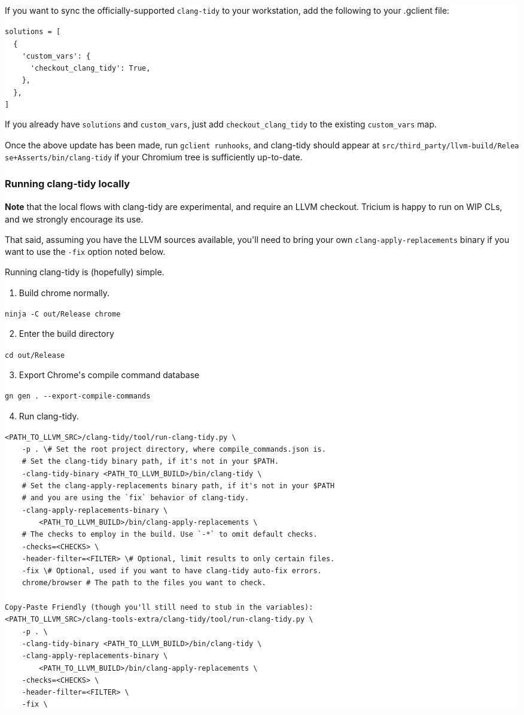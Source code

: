 If you want to sync the officially-supported `clang-tidy` to your workstation,
add the following to your .gclient file:

```
solutions = [
  {
    'custom_vars': {
      'checkout_clang_tidy': True,
    },
  },
]
```

If you already have `solutions` and `custom_vars`, just add
`checkout_clang_tidy` to the existing `custom_vars` map.

Once the above update has been made, run `gclient runhooks`, and clang-tidy
should appear at `src/third_party/llvm-build/Release+Asserts/bin/clang-tidy` if
your Chromium tree is sufficiently up-to-date.

### Running clang-tidy locally

**Note** that the local flows with clang-tidy are experimental, and require an
LLVM checkout. Tricium is happy to run on WIP CLs, and we strongly encourage its
use.

That said, assuming you have the LLVM sources available, you'll need to bring
your own `clang-apply-replacements` binary if you want to use the `-fix` option
noted below.

Running clang-tidy is (hopefully) simple.
1.  Build chrome normally.
```
ninja -C out/Release chrome
```
2.  Enter the build directory
```
cd out/Release
```
3.  Export Chrome's compile command database
```
gn gen . --export-compile-commands
```
4.  Run clang-tidy.
```
<PATH_TO_LLVM_SRC>/clang-tidy/tool/run-clang-tidy.py \
    -p . \# Set the root project directory, where compile_commands.json is.
    # Set the clang-tidy binary path, if it's not in your $PATH.
    -clang-tidy-binary <PATH_TO_LLVM_BUILD>/bin/clang-tidy \
    # Set the clang-apply-replacements binary path, if it's not in your $PATH
    # and you are using the `fix` behavior of clang-tidy.
    -clang-apply-replacements-binary \
        <PATH_TO_LLVM_BUILD>/bin/clang-apply-replacements \
    # The checks to employ in the build. Use `-*` to omit default checks.
    -checks=<CHECKS> \
    -header-filter=<FILTER> \# Optional, limit results to only certain files.
    -fix \# Optional, used if you want to have clang-tidy auto-fix errors.
    chrome/browser # The path to the files you want to check.

Copy-Paste Friendly (though you'll still need to stub in the variables):
<PATH_TO_LLVM_SRC>/clang-tools-extra/clang-tidy/tool/run-clang-tidy.py \
    -p . \
    -clang-tidy-binary <PATH_TO_LLVM_BUILD>/bin/clang-tidy \
    -clang-apply-replacements-binary \
        <PATH_TO_LLVM_BUILD>/bin/clang-apply-replacements \
    -checks=<CHECKS> \
    -header-filter=<FILTER> \
    -fix \
```